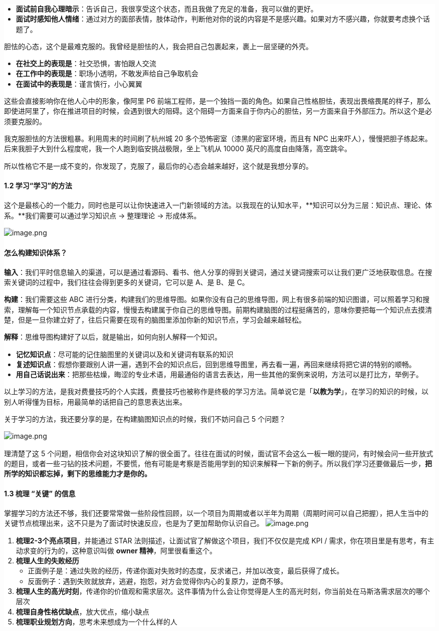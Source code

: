 - **面试前自我心理暗示**：告诉自己，我很享受这个状态，而且我做了充足的准备，我可以做的更好。
- **面试时感知他人情绪**：通过对方的面部表情，肢体动作，判断他对你的说的内容是不是感兴趣。如果对方不感兴趣，你就要考虑换个话题了。


胆怯的心态，这个是最难克服的。我曾经是胆怯的人，我会把自己包裹起来，裹上一层坚硬的外壳。

- **在社交上的表现是**：社交恐惧，害怕跟人交流
- **在工作中的表现是**：职场小透明，不敢发声给自己争取机会
- **在面试中的表现是**：谨言慎行，小心翼翼


这些会直接影响你在他人心中的形象，像阿里 P6 前端工程师，是一个独挡一面的角色。如果自己性格胆怯，表现出畏缩畏尾的样子，那么即使进阿里了，你在推进项目的时候，会遇到很大的阻碍。这个阻碍一方面来自于你内心的胆怯，另一方面来自于外部压力。所以这个是必须要克服的。
 
我克服胆怯的方法很粗暴。利用周末的时间刷了杭州城 20 多个恐怖密室（漆黑的密室环境，而且有 NPC 出来吓人），慢慢把胆子练起来。后来我胆子大到什么程度呢，我一个人跑到临安挑战极限，坐上飞机从 10000 英尺的高度自由降落，高空跳伞。
 
所以性格它不是一成不变的，你发现了，克服了，最后你的心态会越来越好，这个就是我想分享的。



#### 1.2 学习“学习”的方法

这个是最核心的一个能力，同时也是可以让你快速进入一门新领域的方法。以我现在的认知水平，**知识可以分为三层：知识点、理论、体系。**我们需要可以通过学习知识点 -> 整理理论 -> 形成体系。
 
![image.png](https://user-gold-cdn.xitu.io/2020/6/6/17289afab12a9e9c?imageView2/0/w/1280/h/960/format/webp/ignore-error/1)



#### 怎么构建知识体系？

**输入**：我们平时信息输入的渠道，可以是通过看源码、看书、他人分享的得到关键词，通过关键词搜索可以让我们更广泛地获取信息。在搜索关键词的过程中，我们往往会得到更多的关键词，它可以是 A、是 B、是 C。

**构建**：我们需要这些 ABC 进行分类，构建我们的思维导图。如果你没有自己的思维导图，网上有很多前端的知识图谱，可以照着学习和搜索，理解每一个知识节点承载的内容，慢慢去构建属于你自己的思维导图。前期构建脑图的过程挺痛苦的，意味你要把每一个知识点去摸清楚，但是一旦你建立好了，往后只需要在现有的脑图里添加你新的知识节点，学习会越来越轻松。

**解释**：思维导图构建好了以后，就是输出，如何向别人解释一个知识。

- **记忆知识点**：尽可能的记住脑图里的关键词以及和关键词有联系的知识
- **复述知识点**：假想你要跟别人讲一遍，遇到不会的知识点后，回到思维导图里，再去看一遍，再回来继续将把它讲的特别的顺畅。
- **用自己话说出来**：把那些枯燥，晦涩的专业术语，用最通俗的语言去表达，用一些其他的案例来说明，方法可以是打比方，举例子。


以上学习的方法，是我对费曼技巧的个人实践，费曼技巧也被称作是终极的学习方法。简单说它是「**以教为学**」，在学习的知识的时候，以别人听得懂为目标，用最简单的话把自己的意思表达出来。 
 
关于学习的方法，我还要分享的是，在构建脑图知识点的时候，我们不妨问自己 5 个问题？
 
![image.png](https://user-gold-cdn.xitu.io/2020/6/6/17289afab4d5e9b6?imageView2/0/w/1280/h/960/format/webp/ignore-error/1)
 
理清楚了这 5 个问题，相信你会对这块知识了解的很全面了。往往在面试的时候，面试官不会这么一板一眼的提问，有时候会问一些开放式的题目，或者一些刁钻的技术问题，不要慌，他有可能是考察是否能用学到的知识来解释一下新的例子。所以我们学习还要做最后一步，**把所学的知识都忘掉，剩下的思维能力才是你的。**



#### 1.3 梳理 “关键” 的信息

掌握学习的方法还不够，我们还要常常做一些阶段性回顾，以一个项目为周期或者以半年为周期（周期时间可以自己把握），把人生当中的关键节点梳理出来，这不只是为了面试时快速反应，也是为了更加帮助你认识自己。
![image.png](https://user-gold-cdn.xitu.io/2020/6/6/17289afae0a0894e?imageView2/0/w/1280/h/960/format/webp/ignore-error/1)

1. **梳理2-3个亮点项目**，并能通过 STAR 法则描述，让面试官了解做这个项目，我们不仅仅是完成 KPI / 需求，你在项目里是有思考，有主动求变的行为的，这种意识叫做 **owner 精神**，阿里很看重这个。
2. **梳理人生的失败经历**
   - 正面例子是：通过失败的经历，传递你面对失败时的态度，反求诸己，并加以改变，最后获得了成长。
   - 反面例子：遇到失败就放弃，逃避，抱怨，对方会觉得你内心的复原力，逆商不够。
3. **梳理人生的高光时刻**，传递你的价值观和需求层次。这件事情为什么会让你觉得是人生的高光时刻，你当前处在马斯洛需求层次的哪个层次
4. **梳理自身性格优缺点**，放大优点，缩小缺点
5. **梳理职业规划方向**，思考未来想成为一个什么样的人
